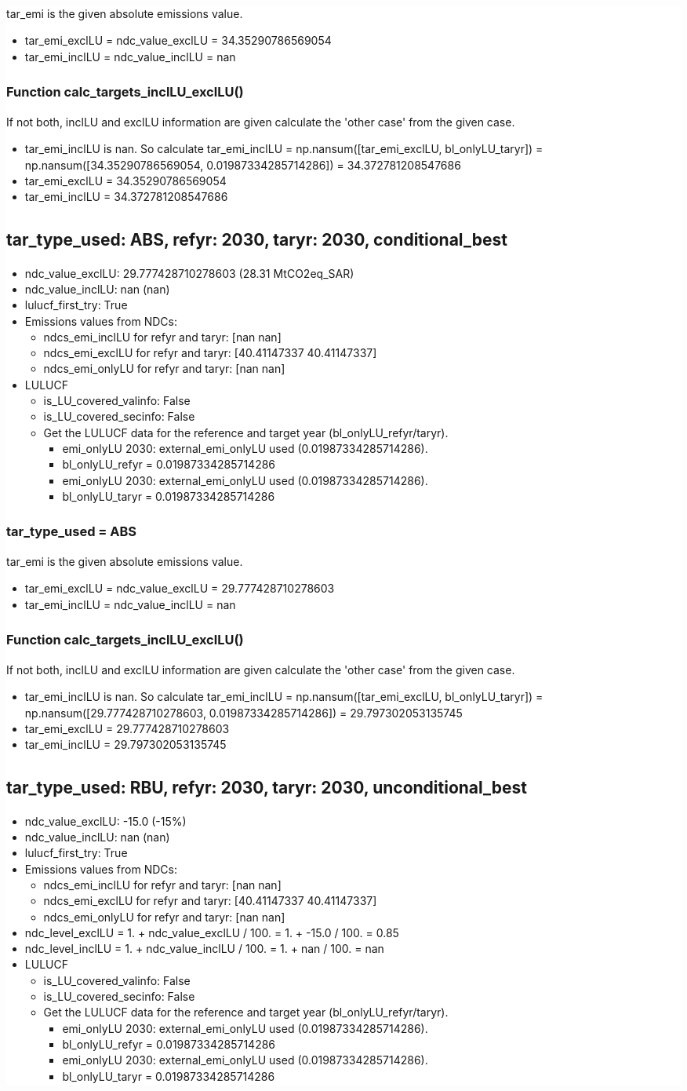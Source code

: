 tar_emi is the given absolute emissions value.
- tar_emi_exclLU = ndc_value_exclLU = 34.35290786569054
- tar_emi_inclLU = ndc_value_inclLU = nan
### Function calc_targets_inclLU_exclLU()
If not both, inclLU and exclLU information are given calculate the 'other case' from the given case.
- tar_emi_inclLU is nan. So calculate tar_emi_inclLU = np.nansum([tar_emi_exclLU, bl_onlyLU_taryr]) = np.nansum([34.35290786569054, 0.01987334285714286]) = 34.372781208547686
- tar_emi_exclLU = 34.35290786569054
- tar_emi_inclLU = 34.372781208547686

## tar_type_used: ABS, refyr: 2030, taryr: 2030, conditional_best
- ndc_value_exclLU: 29.777428710278603 (28.31 MtCO2eq_SAR)
- ndc_value_inclLU: nan (nan)
- lulucf_first_try: True
- Emissions values from NDCs:
  - ndcs_emi_inclLU for refyr and taryr: [nan nan]
  - ndcs_emi_exclLU for refyr and taryr: [40.41147337 40.41147337]
  - ndcs_emi_onlyLU for refyr and taryr: [nan nan]
- LULUCF
  - is_LU_covered_valinfo: False
  - is_LU_covered_secinfo: False
  - Get the LULUCF data for the reference and target year (bl_onlyLU_refyr/taryr).
    - emi_onlyLU 2030: external_emi_onlyLU used (0.01987334285714286).
    - bl_onlyLU_refyr = 0.01987334285714286
    - emi_onlyLU 2030: external_emi_onlyLU used (0.01987334285714286).
    - bl_onlyLU_taryr = 0.01987334285714286
### tar_type_used = ABS
tar_emi is the given absolute emissions value.
- tar_emi_exclLU = ndc_value_exclLU = 29.777428710278603
- tar_emi_inclLU = ndc_value_inclLU = nan
### Function calc_targets_inclLU_exclLU()
If not both, inclLU and exclLU information are given calculate the 'other case' from the given case.
- tar_emi_inclLU is nan. So calculate tar_emi_inclLU = np.nansum([tar_emi_exclLU, bl_onlyLU_taryr]) = np.nansum([29.777428710278603, 0.01987334285714286]) = 29.797302053135745
- tar_emi_exclLU = 29.777428710278603
- tar_emi_inclLU = 29.797302053135745

## tar_type_used: RBU, refyr: 2030, taryr: 2030, unconditional_best
- ndc_value_exclLU: -15.0 (-15%)
- ndc_value_inclLU: nan (nan)
- lulucf_first_try: True
- Emissions values from NDCs:
  - ndcs_emi_inclLU for refyr and taryr: [nan nan]
  - ndcs_emi_exclLU for refyr and taryr: [40.41147337 40.41147337]
  - ndcs_emi_onlyLU for refyr and taryr: [nan nan]
- ndc_level_exclLU = 1. + ndc_value_exclLU / 100. = 1. + -15.0 / 100. = 0.85
- ndc_level_inclLU = 1. + ndc_value_inclLU / 100. = 1. + nan / 100. = nan
- LULUCF
  - is_LU_covered_valinfo: False
  - is_LU_covered_secinfo: False
  - Get the LULUCF data for the reference and target year (bl_onlyLU_refyr/taryr).
    - emi_onlyLU 2030: external_emi_onlyLU used (0.01987334285714286).
    - bl_onlyLU_refyr = 0.01987334285714286
    - emi_onlyLU 2030: external_emi_onlyLU used (0.01987334285714286).
    - bl_onlyLU_taryr = 0.01987334285714286